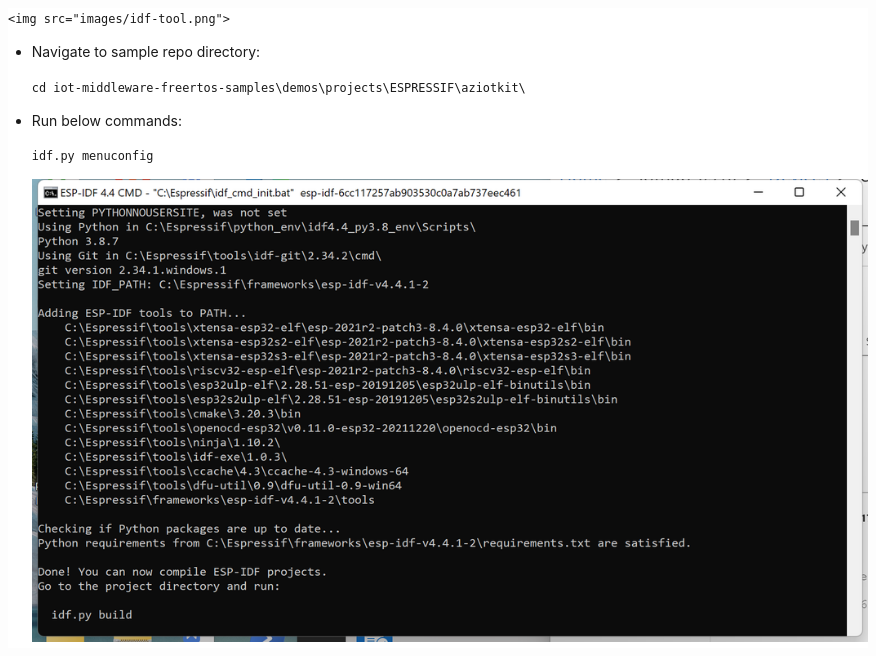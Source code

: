     <img src="images/idf-tool.png">

- Navigate to sample repo directory: 
  
  ```
  cd iot-middleware-freertos-samples\demos\projects\ESPRESSIF\aziotkit\

  ```

- Run below commands:
  
  ```
  idf.py menuconfig
  ```
   <img src="images/1.png">